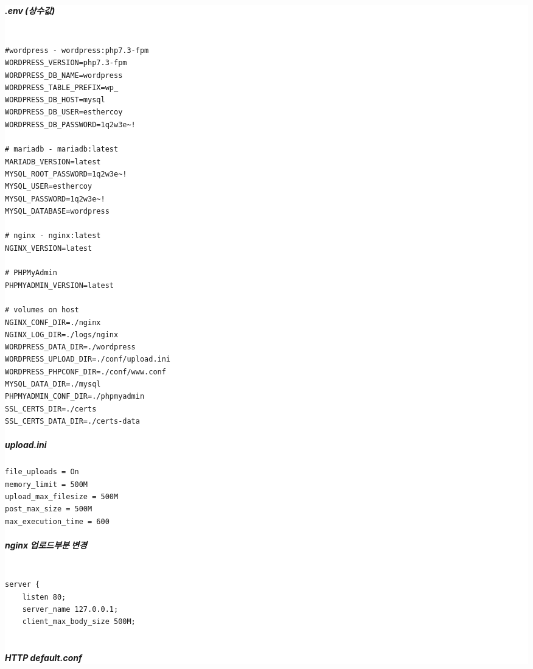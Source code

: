 ##### .env (상수값)

```

#wordpress - wordpress:php7.3-fpm
WORDPRESS_VERSION=php7.3-fpm
WORDPRESS_DB_NAME=wordpress
WORDPRESS_TABLE_PREFIX=wp_
WORDPRESS_DB_HOST=mysql					
WORDPRESS_DB_USER=esthercoy				
WORDPRESS_DB_PASSWORD=1q2w3e~!			

# mariadb - mariadb:latest
MARIADB_VERSION=latest
MYSQL_ROOT_PASSWORD=1q2w3e~!			
MYSQL_USER=esthercoy				
MYSQL_PASSWORD=1q2w3e~!					
MYSQL_DATABASE=wordpress				

# nginx - nginx:latest
NGINX_VERSION=latest

# PHPMyAdmin
PHPMYADMIN_VERSION=latest

# volumes on host
NGINX_CONF_DIR=./nginx
NGINX_LOG_DIR=./logs/nginx
WORDPRESS_DATA_DIR=./wordpress
WORDPRESS_UPLOAD_DIR=./conf/upload.ini
WORDPRESS_PHPCONF_DIR=./conf/www.conf
MYSQL_DATA_DIR=./mysql
PHPMYADMIN_CONF_DIR=./phpmyadmin
SSL_CERTS_DIR=./certs
SSL_CERTS_DATA_DIR=./certs-data

```

##### upload.ini
```
file_uploads = On
memory_limit = 500M
upload_max_filesize = 500M
post_max_size = 500M
max_execution_time = 600

```
##### nginx 업로드부분 변경
```

server {
    listen 80;
    server_name 127.0.0.1;
    client_max_body_size 500M;
    
```
##### HTTP default.conf
